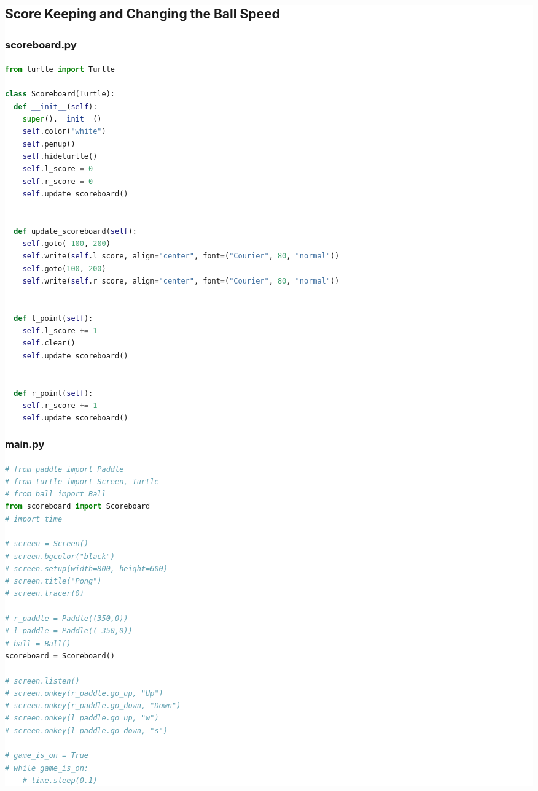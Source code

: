 ## Score Keeping and Changing the Ball Speed

### scoreboard.py
```py
from turtle import Turtle

class Scoreboard(Turtle):
  def __init__(self):
    super().__init__()
    self.color("white")
    self.penup()
    self.hideturtle()
    self.l_score = 0
    self.r_score = 0
    self.update_scoreboard()

  
  def update_scoreboard(self):
    self.goto(-100, 200)
    self.write(self.l_score, align="center", font=("Courier", 80, "normal"))
    self.goto(100, 200)
    self.write(self.r_score, align="center", font=("Courier", 80, "normal"))


  def l_point(self):
    self.l_score += 1
    self.clear()
    self.update_scoreboard()


  def r_point(self):
    self.r_score += 1
    self.update_scoreboard()
```

### main.py
```py
# from paddle import Paddle
# from turtle import Screen, Turtle
# from ball import Ball
from scoreboard import Scoreboard
# import time

# screen = Screen()
# screen.bgcolor("black")
# screen.setup(width=800, height=600)
# screen.title("Pong")
# screen.tracer(0)

# r_paddle = Paddle((350,0))
# l_paddle = Paddle((-350,0))
# ball = Ball()
scoreboard = Scoreboard()

# screen.listen()
# screen.onkey(r_paddle.go_up, "Up")
# screen.onkey(r_paddle.go_down, "Down")
# screen.onkey(l_paddle.go_up, "w")
# screen.onkey(l_paddle.go_down, "s")

# game_is_on = True
# while game_is_on:
    # time.sleep(0.1)
```